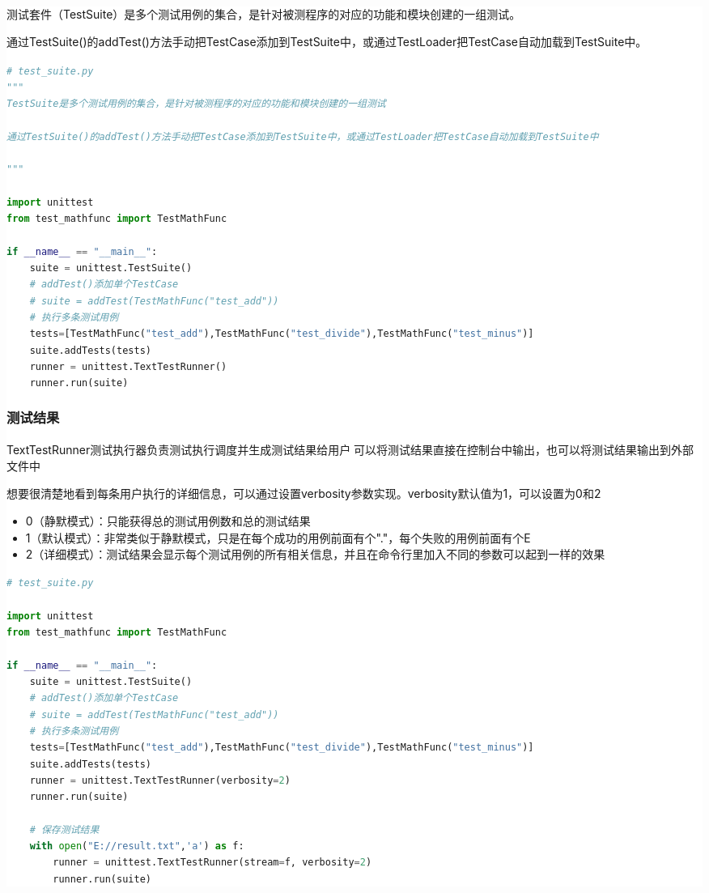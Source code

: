 测试套件（TestSuite）是多个测试用例的集合，是针对被测程序的对应的功能和模块创建的一组测试。

通过TestSuite()的addTest()方法手动把TestCase添加到TestSuite中，或通过TestLoader把TestCase自动加载到TestSuite中。

```python
# test_suite.py
"""
TestSuite是多个测试用例的集合，是针对被测程序的对应的功能和模块创建的一组测试

通过TestSuite()的addTest()方法手动把TestCase添加到TestSuite中，或通过TestLoader把TestCase自动加载到TestSuite中

"""

import unittest
from test_mathfunc import TestMathFunc

if __name__ == "__main__":
    suite = unittest.TestSuite()
    # addTest()添加单个TestCase
    # suite = addTest(TestMathFunc("test_add"))
    # 执行多条测试用例
    tests=[TestMathFunc("test_add"),TestMathFunc("test_divide"),TestMathFunc("test_minus")]
    suite.addTests(tests)
    runner = unittest.TextTestRunner()
    runner.run(suite)
```

### 测试结果

TextTestRunner测试执行器负责测试执行调度并生成测试结果给用户
可以将测试结果直接在控制台中输出，也可以将测试结果输出到外部文件中

想要很清楚地看到每条用户执行的详细信息，可以通过设置verbosity参数实现。verbosity默认值为1，可以设置为0和2

 - 0（静默模式）：只能获得总的测试用例数和总的测试结果
 - 1（默认模式）：非常类似于静默模式，只是在每个成功的用例前面有个"."，每个失败的用例前面有个E
 - 2（详细模式）：测试结果会显示每个测试用例的所有相关信息，并且在命令行里加入不同的参数可以起到一样的效果

```python
# test_suite.py

import unittest
from test_mathfunc import TestMathFunc

if __name__ == "__main__":
    suite = unittest.TestSuite()
    # addTest()添加单个TestCase
    # suite = addTest(TestMathFunc("test_add"))
    # 执行多条测试用例
    tests=[TestMathFunc("test_add"),TestMathFunc("test_divide"),TestMathFunc("test_minus")]
    suite.addTests(tests)
    runner = unittest.TextTestRunner(verbosity=2)
    runner.run(suite)

    # 保存测试结果
    with open("E://result.txt",'a') as f:
        runner = unittest.TextTestRunner(stream=f, verbosity=2)
        runner.run(suite)
```
